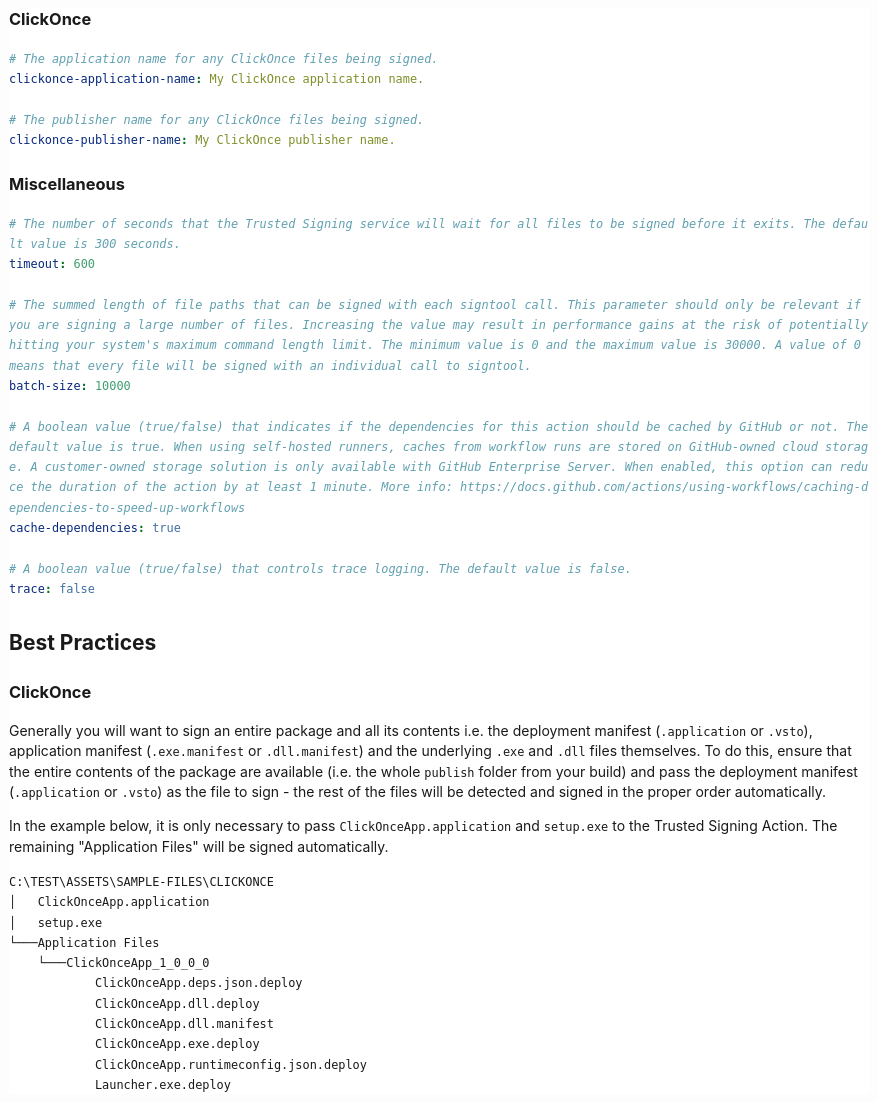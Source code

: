 ### ClickOnce
```yaml
# The application name for any ClickOnce files being signed.
clickonce-application-name: My ClickOnce application name.

# The publisher name for any ClickOnce files being signed.
clickonce-publisher-name: My ClickOnce publisher name.
```

### Miscellaneous
```yaml
# The number of seconds that the Trusted Signing service will wait for all files to be signed before it exits. The default value is 300 seconds.
timeout: 600

# The summed length of file paths that can be signed with each signtool call. This parameter should only be relevant if you are signing a large number of files. Increasing the value may result in performance gains at the risk of potentially hitting your system's maximum command length limit. The minimum value is 0 and the maximum value is 30000. A value of 0 means that every file will be signed with an individual call to signtool.
batch-size: 10000

# A boolean value (true/false) that indicates if the dependencies for this action should be cached by GitHub or not. The default value is true. When using self-hosted runners, caches from workflow runs are stored on GitHub-owned cloud storage. A customer-owned storage solution is only available with GitHub Enterprise Server. When enabled, this option can reduce the duration of the action by at least 1 minute. More info: https://docs.github.com/actions/using-workflows/caching-dependencies-to-speed-up-workflows
cache-dependencies: true

# A boolean value (true/false) that controls trace logging. The default value is false.
trace: false
```

## Best Practices
### ClickOnce
Generally you will want to sign an entire package and all its contents i.e. the deployment manifest (`.application` or `.vsto`), application manifest (`.exe.manifest` or `.dll.manifest`) and the underlying `.exe` and `.dll` files themselves. To do this, ensure that the entire contents of the package are available (i.e. the whole `publish` folder from your build) and pass the deployment manifest (`.application` or `.vsto`) as the file to sign - the rest of the files will be detected and signed in the proper order automatically.

In the example below, it is only necessary to pass `ClickOnceApp.application` and `setup.exe` to the Trusted Signing Action. The remaining "Application Files" will be signed automatically.

```txt
C:\TEST\ASSETS\SAMPLE-FILES\CLICKONCE
│   ClickOnceApp.application
│   setup.exe
└───Application Files
    └───ClickOnceApp_1_0_0_0
            ClickOnceApp.deps.json.deploy
            ClickOnceApp.dll.deploy
            ClickOnceApp.dll.manifest
            ClickOnceApp.exe.deploy
            ClickOnceApp.runtimeconfig.json.deploy
            Launcher.exe.deploy
```

